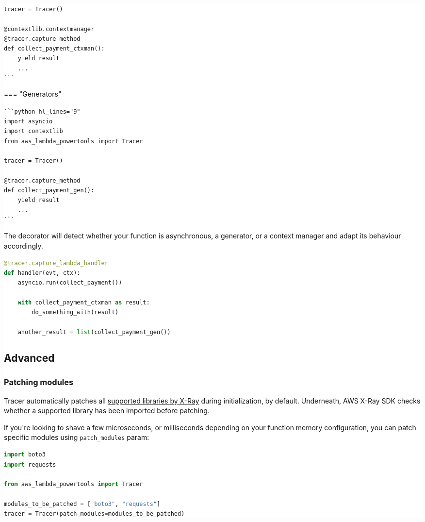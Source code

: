     tracer = Tracer()

    @contextlib.contextmanager
    @tracer.capture_method
    def collect_payment_ctxman():
        yield result
        ...
    ```

=== "Generators"

    ```python hl_lines="9"
    import asyncio
    import contextlib
    from aws_lambda_powertools import Tracer

    tracer = Tracer()

    @tracer.capture_method
    def collect_payment_gen():
        yield result
        ...
    ```

The decorator will detect whether your function is asynchronous, a generator, or a  context manager and adapt its behaviour accordingly.

```python
@tracer.capture_lambda_handler
def handler(evt, ctx):
    asyncio.run(collect_payment())

    with collect_payment_ctxman as result:
        do_something_with(result)

    another_result = list(collect_payment_gen())
```


## Advanced

### Patching modules

Tracer automatically patches all [supported libraries by X-Ray](https://docs.aws.amazon.com/xray/latest/devguide/xray-sdk-python-patching.html) during initialization, by default. Underneath, AWS X-Ray SDK checks whether a supported library has been imported before patching.

If you're looking to shave a few microseconds, or milliseconds depending on your function memory configuration, you can patch specific modules using `patch_modules` param:

```python hl_lines="7"
import boto3
import requests

from aws_lambda_powertools import Tracer

modules_to_be_patched = ["boto3", "requests"]
tracer = Tracer(patch_modules=modules_to_be_patched)
```
